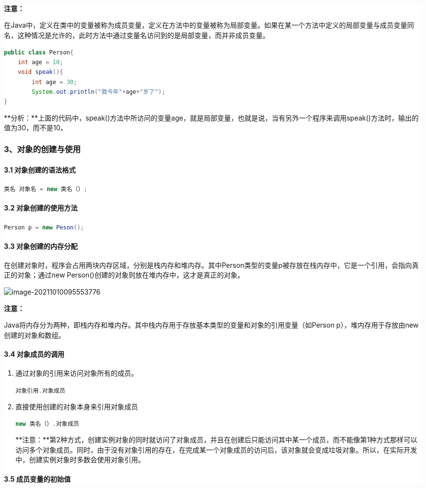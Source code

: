 **注意：**

在Java中，定义在类中的变量被称为成员变量，定义在方法中的变量被称为局部变量。如果在某一个方法中定义的局部变量与成员变量同名，这种情况是允许的，此时方法中通过变量名访问到的是局部变量，而并非成员变量。

```java
public class Person{
    int age = 10;
    void speak(){
        int age = 30;
        System.out.println("我今年"+age+"岁了");
}
```

**分析：**上面的代码中，speak()方法中所访问的变量age，就是局部变量，也就是说，当有另外一个程序来调用speak()方法时，输出的值为30，而不是10。

### 3、对象的创建与使用

#### 3.1 对象创建的语法格式

```java
类名 对象名 = new 类名（）;
```

#### 3.2 对象创建的使用方法

```java
Person p = new Peson();
```

#### 3.3 对象创建的内存分配

在创建对象时，程序会占用两块内存区域，分别是栈内存和堆内存。其中Person类型的变量p被存放在栈内存中，它是一个引用，会指向真正的对象；通过new Person()创建的对象则放在堆内存中，这才是真正的对象。

![image-20211010095553776](C:\Users\丁银钿\AppData\Roaming\Typora\typora-user-images\image-20211010095553776.png)

**注意：**

Java将内存分为两种，即栈内存和堆内存。其中栈内存用于存放基本类型的变量和对象的引用变量（如Person p），堆内存用于存放由new创建的对象和数组。

#### 3.4 对象成员的调用

1. 通过对象的引用来访问对象所有的成员。

   ```java
   对象引用.对象成员
   ```

2. 直接使用创建的对象本身来引用对象成员

   ```Java
   new 类名（）.对象成员
   ```

   **注意：**第2种方式，创建实例对象的同时就访问了对象成员，并且在创建后只能访问其中某一个成员，而不能像第1种方式那样可以访问多个对象成员。同时，由于没有对象引用的存在，在完成某一个对象成员的访问后，该对象就会变成垃圾对象。所以，在实际开发中，创建实例对象时多数会使用对象引用。

#### 3.5 成员变量的初始值
